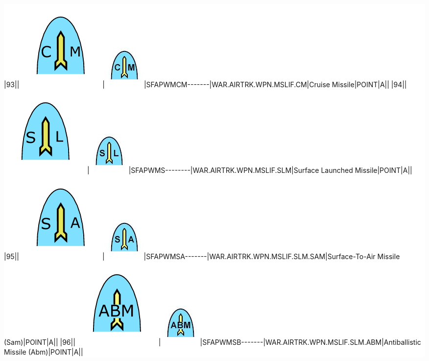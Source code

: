 |93||![](./images/SFAPWMCM-------.png)|![](./images-std/1.sfapwmcm-------.jpeg)|SFAPWMCM-------|WAR.AIRTRK.WPN.MSLIF.CM|Cruise Missile|POINT|A||
|94||![](./images/SFAPWMS--------.png)|![](./images-std/1.sfapwms--------.jpeg)|SFAPWMS--------|WAR.AIRTRK.WPN.MSLIF.SLM|Surface Launched Missile|POINT|A||
|95||![](./images/SFAPWMSA-------.png)|![](./images-std/1.sfapwmsa-------.jpeg)|SFAPWMSA-------|WAR.AIRTRK.WPN.MSLIF.SLM.SAM|Surface-To-Air Missile (Sam)|POINT|A||
|96||![](./images/SFAPWMSB-------.png)|![](./images-std/1.sfapwmsb-------.jpeg)|SFAPWMSB-------|WAR.AIRTRK.WPN.MSLIF.SLM.ABM|Antiballistic Missile (Abm)|POINT|A||